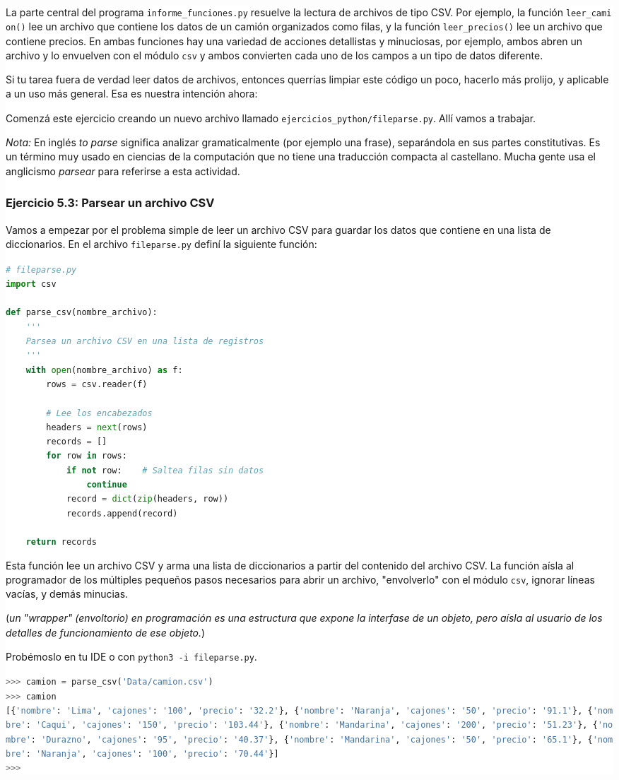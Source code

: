 La parte central del programa `informe_funciones.py` resuelve la lectura de archivos de tipo CSV. Por ejemplo, la función `leer_camion()` lee un archivo que contiene los datos de un camión organizados como filas, y la función `leer_precios()` lee un archivo que contiene precios. En ambas funciones hay una variedad de acciones detallistas y minuciosas, por ejemplo, ambos abren un archivo y lo envuelven con el módulo `csv` y ambos convierten cada uno de los campos a un tipo de datos diferente.

Si tu tarea fuera de verdad leer datos de archivos, entonces querrías limpiar este código un poco, hacerlo más prolijo, y aplicable a un uso más general. Esa es nuestra intención ahora:  

Comenzá este ejercicio creando un nuevo archivo llamado `ejercicios_python/fileparse.py`. Allí vamos a trabajar.

_Nota:_ En inglés *to parse* significa analizar gramaticalmente (por ejemplo una frase), separándola en sus partes constitutivas. Es un término muy usado en ciencias de la computación que no tiene una traducción compacta al castellano. Mucha gente usa el anglicismo *parsear* para referirse a esta actividad.


### Ejercicio 5.3: Parsear un archivo CSV
Vamos a empezar por el problema simple de leer un archivo CSV para guardar los datos que contiene en una lista de diccionarios. En el archivo `fileparse.py` definí la siguiente función:

```python
# fileparse.py
import csv

def parse_csv(nombre_archivo):
    '''
    Parsea un archivo CSV en una lista de registros
    '''
    with open(nombre_archivo) as f:
        rows = csv.reader(f)

        # Lee los encabezados
        headers = next(rows)
        records = []
        for row in rows:
            if not row:    # Saltea filas sin datos
                continue
            record = dict(zip(headers, row))
            records.append(record)

    return records
```

Esta función lee un archivo CSV y arma una lista de diccionarios a partir del contenido del archivo CSV. La función aísla al programador de los múltiples pequeños pasos necesarios para abrir un archivo, "envolverlo" con el módulo `csv`, ignorar líneas vacías, y demás minucias.

(*un "wrapper" (envoltorio) en programación es una estructura que expone la interfase de un objeto, pero aísla al usuario de los detalles de funcionamiento de ese objeto.*)

Probémoslo en tu IDE o con `python3 -i fileparse.py`.


```python
>>> camion = parse_csv('Data/camion.csv')
>>> camion
[{'nombre': 'Lima', 'cajones': '100', 'precio': '32.2'}, {'nombre': 'Naranja', 'cajones': '50', 'precio': '91.1'}, {'nombre': 'Caqui', 'cajones': '150', 'precio': '103.44'}, {'nombre': 'Mandarina', 'cajones': '200', 'precio': '51.23'}, {'nombre': 'Durazno', 'cajones': '95', 'precio': '40.37'}, {'nombre': 'Mandarina', 'cajones': '50', 'precio': '65.1'}, {'nombre': 'Naranja', 'cajones': '100', 'precio': '70.44'}]
>>>
```

